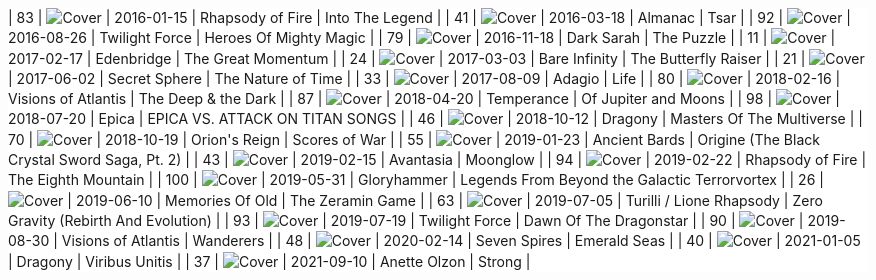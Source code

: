 | 83 | ![Cover](https://lastfm.freetls.fastly.net/i/u/34s/f386d1807b606bfbc4f6afc13387f88e.png) | 2016-01-15 | Rhapsody of Fire | Into The Legend |
| 41 | ![Cover](https://i.discogs.com/G10LUR5QvLdDFFgnxhTFLKoEAShKeGMiE1_XbRK6WjI/rs:fit/g:sm/q:40/h:150/w:150/czM6Ly9kaXNjb2dz/LWRhdGFiYXNlLWlt/YWdlcy9SLTgyNjY2/NzctMTQ1ODMxMTMx/OC05NDUyLmpwZWc.jpeg) | 2016-03-18 | Almanac | Tsar |
| 92 | ![Cover](https://lastfm.freetls.fastly.net/i/u/34s/ae9e99a9796f78f17b253afb80f53e9a.png) | 2016-08-26 | Twilight Force | Heroes Of Mighty Magic |
| 79 | ![Cover](https://i.discogs.com/8Mq5l3OsxNgqTScxddhZZVF7RvYCNQaYzdqjXWAWllk/rs:fit/g:sm/q:40/h:150/w:150/czM6Ly9kaXNjb2dz/LWRhdGFiYXNlLWlt/YWdlcy9SLTkzOTgy/MTktMTQ3OTg1MzE3/Ni04NDY2LmpwZWc.jpeg) | 2016-11-18 | Dark Sarah | The Puzzle |
| 11 | ![Cover](https://i.discogs.com/C6o2yBnt-nAZk9drDwIn0sU2jgxo_B94RfaGfrNdDVU/rs:fit/g:sm/q:40/h:150/w:150/czM6Ly9kaXNjb2dz/LWRhdGFiYXNlLWlt/YWdlcy9SLTk2MjU4/NTItMTQ4MzgyOTQ1/Ni01MDUxLmpwZWc.jpeg) | 2017-02-17 | Edenbridge | The Great Momentum |
| 24 | ![Cover](https://i.discogs.com/LgtmQPBz1pkdNpaBn7vGCrQPtqrXMkj6cCjdhJJaoQA/rs:fit/g:sm/q:40/h:150/w:150/czM6Ly9kaXNjb2dz/LWRhdGFiYXNlLWlt/YWdlcy9SLTk5MzQ2/OTgtMTQ4ODgxNzU4/OC03NDYzLmpwZWc.jpeg) | 2017-03-03 | Bare Infinity | The Butterfly Raiser |
| 21 | ![Cover](https://i.discogs.com/ozWERMR1_WnfLpLnaS2OJry6Vl8Z0BZhAEdGqTY7DKQ/rs:fit/g:sm/q:40/h:150/w:150/czM6Ly9kaXNjb2dz/LWRhdGFiYXNlLWlt/YWdlcy9SLTEwMzc0/ODc2LTE0OTY2MDMw/MTUtOTM5Mi5qcGVn.jpeg) | 2017-06-02 | Secret Sphere | The Nature of Time |
| 33 | ![Cover](https://i.discogs.com/nVF7q13m31rDsDkhRT6OMeWOx_lVtARa2MIe4YPLeNI/rs:fit/g:sm/q:40/h:150/w:150/czM6Ly9kaXNjb2dz/LWRhdGFiYXNlLWlt/YWdlcy9SLTEwNDQw/MDkwLTE2MDc2OTQx/MTgtNDk2OC5qcGVn.jpeg) | 2017-08-09 | Adagio | Life |
| 80 | ![Cover](https://i.discogs.com/37JqpPOr3xm6gk-OvRKBEoyV9kpBzo0HM4q_TT4cCSc/rs:fit/g:sm/q:40/h:150/w:150/czM6Ly9kaXNjb2dz/LWRhdGFiYXNlLWlt/YWdlcy9SLTExNTc3/NzI0LTE1MTg4MTc3/MTItMzMwMC5qcGVn.jpeg) | 2018-02-16 | Visions of Atlantis | The Deep &amp; the Dark |
| 87 | ![Cover](https://i.discogs.com/lLAzRXvGhbIYkZtQFEBPbv_aLRZLzQKrb0s3x_U-5Ys/rs:fit/g:sm/q:40/h:150/w:150/czM6Ly9kaXNjb2dz/LWRhdGFiYXNlLWlt/YWdlcy9SLTEyMDk5/NTQ1LTE1MjgyODgw/MDItODA1Ny5qcGVn.jpeg) | 2018-04-20 | Temperance | Of Jupiter and Moons |
| 98 | ![Cover](https://i.discogs.com/ZJC5WVIU8ria8TXHlqN_txDCBVTh1L7CusOucemPFdI/rs:fit/g:sm/q:40/h:150/w:150/czM6Ly9kaXNjb2dz/LWRhdGFiYXNlLWlt/YWdlcy9SLTEyMjcx/NDI4LTE2NDUyMDkw/ODQtODk3OC5qcGVn.jpeg) | 2018-07-20 | Epica | EPICA VS. ATTACK ON TITAN SONGS |
| 46 | ![Cover](https://i.discogs.com/CgW-Ivfv9-ItUaziT44BTtwmmAjXk4MYfuARlfQo3sA/rs:fit/g:sm/q:40/h:150/w:150/czM6Ly9kaXNjb2dz/LWRhdGFiYXNlLWlt/YWdlcy9SLTEyNzE2/NTM4LTE1NDA2MjAw/NTktMTUwMy5qcGVn.jpeg) | 2018-10-12 | Dragony | Masters Of The Multiverse |
| 70 | ![Cover](https://i.discogs.com/_LX5dfw7LOPMBjJWKdlQ-IUEiBsXt3mKsM57V-73vj4/rs:fit/g:sm/q:40/h:150/w:150/czM6Ly9kaXNjb2dz/LWRhdGFiYXNlLWlt/YWdlcy9SLTEyNjkx/ODAwLTE1NDAxNDA1/ODgtNzA2My5qcGVn.jpeg) | 2018-10-19 | Orion&#39;s Reign | Scores of War |
| 55 | ![Cover](https://i.discogs.com/Fn9SryS3yBgzaH9iSSz30c_BbDfgPReqQ_DYrJNnNPQ/rs:fit/g:sm/q:40/h:150/w:150/czM6Ly9kaXNjb2dz/LWRhdGFiYXNlLWlt/YWdlcy9SLTEzMTM0/MzQzLTE2MzMxMjEz/MjAtMjc4Ni5qcGVn.jpeg) | 2019-01-23 | Ancient Bards | Origine (The Black Crystal Sword Saga, Pt. 2) |
| 43 | ![Cover](https://i.discogs.com/W9QMYevmQORp5d6Knlr9cSWEGeIBboF02OtWh3otVW4/rs:fit/g:sm/q:40/h:150/w:150/czM6Ly9kaXNjb2dz/LWRhdGFiYXNlLWlt/YWdlcy9SLTEzMTcw/NjQ0LTE1NDkyODAz/NzYtOTE1Ni5qcGVn.jpeg) | 2019-02-15 | Avantasia | Moonglow |
| 94 | ![Cover](https://i.discogs.com/EE9zTqPeG1KFxb0Jex809kBwXL5TLBqDttN8LHiH3ZQ/rs:fit/g:sm/q:40/h:150/w:150/czM6Ly9kaXNjb2dz/LWRhdGFiYXNlLWlt/YWdlcy9SLTEzMjI4/Nzc3LTE1NjExNDkz/MjItNDg3Ni5qcGVn.jpeg) | 2019-02-22 | Rhapsody of Fire | The Eighth Mountain |
| 100 | ![Cover](https://i.discogs.com/ZY3kuBX9z92RiJvqY5qgc9r_GItMVmNmd_oh-XltxJQ/rs:fit/g:sm/q:40/h:150/w:150/czM6Ly9kaXNjb2dz/LWRhdGFiYXNlLWlt/YWdlcy9SLTEzNjkx/NDQyLTE1NTkxMjM4/MDQtODk1OS5qcGVn.jpeg) | 2019-05-31 | Gloryhammer | Legends From Beyond the Galactic Terrorvortex |
| 26 | ![Cover](https://i.discogs.com/_wKyf0EAK-mmCKRlMqiCBW-aAbtump70IWEuqrUZwq4/rs:fit/g:sm/q:40/h:150/w:150/czM6Ly9kaXNjb2dz/LWRhdGFiYXNlLWlt/YWdlcy9SLTE1NTI0/MjE0LTE1OTI5OTIz/MTctMjE5OS5qcGVn.jpeg) | 2019-06-10 | Memories Of Old | The Zeramin Game |
| 63 | ![Cover](https://i.discogs.com/zDxrL5_srPrnZ7v9bqGqmj0QCqyq6q2f5DCJw-QpqLU/rs:fit/g:sm/q:40/h:150/w:150/czM6Ly9kaXNjb2dz/LWRhdGFiYXNlLWlt/YWdlcy9SLTEzODMz/MjE3LTE1NjQ0MzMw/MjUtMzg2Ny5qcGVn.jpeg) | 2019-07-05 | Turilli &#x2F; Lione Rhapsody | Zero Gravity (Rebirth And Evolution) |
| 93 | ![Cover](https://i.discogs.com/ZI61Nq_UPotac42hATypZazpIXE2UOZL2HETPRzH5Po/rs:fit/g:sm/q:40/h:150/w:150/czM6Ly9kaXNjb2dz/LWRhdGFiYXNlLWlt/YWdlcy9SLTEzOTE4/MzA0LTE1NjQwNDkz/OTEtNTU5Ny5qcGVn.jpeg) | 2019-07-19 | Twilight Force | Dawn Of The Dragonstar |
| 90 | ![Cover](https://i.discogs.com/8IW7qBe4b0nwYBKupR_6p0XQTcpRth8XS3YfXJAGai0/rs:fit/g:sm/q:40/h:150/w:150/czM6Ly9kaXNjb2dz/LWRhdGFiYXNlLWlt/YWdlcy9SLTE0MDY3/NDAwLTE1NjcyMDI5/MDAtNzAxOS5qcGVn.jpeg) | 2019-08-30 | Visions of Atlantis | Wanderers |
| 48 | ![Cover](https://i.discogs.com/IKO-2xFJQO6iXtmW-9_KfRnErA-ycfRvZXo78eMY1xM/rs:fit/g:sm/q:40/h:150/w:150/czM6Ly9kaXNjb2dz/LWRhdGFiYXNlLWlt/YWdlcy9SLTE0Nzk5/NzczLTE2NDAxOTEw/MzUtNTkyNy5qcGVn.jpeg) | 2020-02-14 | Seven Spires | Emerald Seas |
| 40 | ![Cover](https://i.discogs.com/iAjd-rHzp2qQ44KuMAVy3EJtG3MPWbRPAxlEAcW0yu4/rs:fit/g:sm/q:40/h:150/w:150/czM6Ly9kaXNjb2dz/LWRhdGFiYXNlLWlt/YWdlcy9SLTE2ODM2/MjA3LTE2MTAxMjU0/NzUtNTI5Ni5qcGVn.jpeg) | 2021-01-05 | Dragony | Viribus Unitis |
| 37 | ![Cover](https://i.discogs.com/NvFum5nMEeSjE9ZeMALLCVAtWlaj3ch7UMSb6Y2yuuk/rs:fit/g:sm/q:40/h:150/w:150/czM6Ly9kaXNjb2dz/LWRhdGFiYXNlLWlt/YWdlcy9SLTIwMTMx/ODQzLTE2NzExMjgy/NjQtNTM2NC5qcGVn.jpeg) | 2021-09-10 | Anette Olzon | Strong |